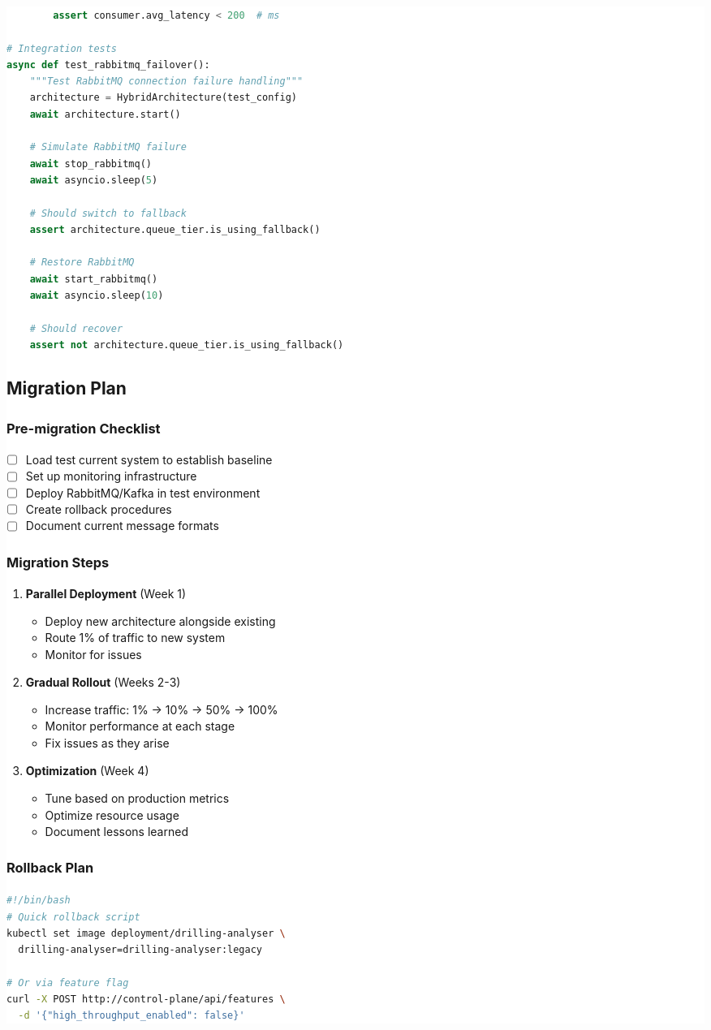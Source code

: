 ```python
        assert consumer.avg_latency < 200  # ms

# Integration tests
async def test_rabbitmq_failover():
    """Test RabbitMQ connection failure handling"""
    architecture = HybridArchitecture(test_config)
    await architecture.start()
    
    # Simulate RabbitMQ failure
    await stop_rabbitmq()
    await asyncio.sleep(5)
    
    # Should switch to fallback
    assert architecture.queue_tier.is_using_fallback()
    
    # Restore RabbitMQ
    await start_rabbitmq()
    await asyncio.sleep(10)
    
    # Should recover
    assert not architecture.queue_tier.is_using_fallback()
```

## Migration Plan

### Pre-migration Checklist
- [ ] Load test current system to establish baseline
- [ ] Set up monitoring infrastructure
- [ ] Deploy RabbitMQ/Kafka in test environment
- [ ] Create rollback procedures
- [ ] Document current message formats

### Migration Steps

1. **Parallel Deployment** (Week 1)
   - Deploy new architecture alongside existing
   - Route 1% of traffic to new system
   - Monitor for issues

2. **Gradual Rollout** (Weeks 2-3)
   - Increase traffic: 1% → 10% → 50% → 100%
   - Monitor performance at each stage
   - Fix issues as they arise

3. **Optimization** (Week 4)
   - Tune based on production metrics
   - Optimize resource usage
   - Document lessons learned

### Rollback Plan
```bash
#!/bin/bash
# Quick rollback script
kubectl set image deployment/drilling-analyser \
  drilling-analyser=drilling-analyser:legacy

# Or via feature flag
curl -X POST http://control-plane/api/features \
  -d '{"high_throughput_enabled": false}'
```
